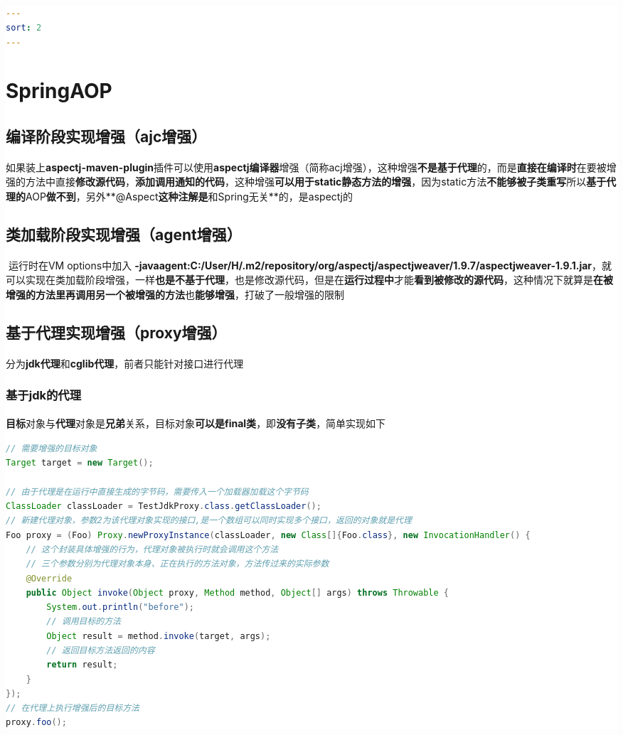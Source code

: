 ```yaml
---
sort: 2
---
```




# SpringAOP



## 编译阶段实现增强（ajc增强）

​	如果装上**aspectj-maven-plugin**插件可以使用**aspectj编译器**增强（简称acj增强），这种增强**不是基于代理**的，而是**直接在编译时**在要被增强的方法中直接**修改源代码**，**添加调用通知的代码**，这种增强**可以用于static静态方法的增强**，因为static方法**不能够被子类重写**所以**基于代理的**AOP**做不到**，另外**@Aspect**这种注解是**和Spring无关**的，是aspectj的



## 类加载阶段实现增强（agent增强）

​	运行时在VM options中加入 **-javaagent:C:/User/H/.m2/repository/org/aspectj/aspectjweaver/1.9.7/aspectjweaver-1.9.1.jar**，就可以实现在类加载阶段增强，一样**也是不基于代理**，也是修改源代码，但是在**运行过程中**才能**看到被修改的源代码**，这种情况下就算是**在被增强的方法里再调用另一个被增强的方法**也**能够增强**，打破了一般增强的限制



## 基于代理实现增强（proxy增强）

​	分为**jdk代理**和**cglib代理**，前者只能针对接口进行代理



### 基于jdk的代理

​	**目标**对象与**代理**对象是**兄弟**关系，目标对象**可以是final类**，即**没有子类**，简单实现如下

```java
// 需要增强的目标对象
Target target = new Target();

// 由于代理是在运行中直接生成的字节码，需要传入一个加载器加载这个字节码
ClassLoader classLoader = TestJdkProxy.class.getClassLoader();
// 新建代理对象，参数2为该代理对象实现的接口,是一个数组可以同时实现多个接口，返回的对象就是代理
Foo proxy = (Foo) Proxy.newProxyInstance(classLoader, new Class[]{Foo.class}, new InvocationHandler() {
    // 这个封装具体增强的行为，代理对象被执行时就会调用这个方法
    // 三个参数分别为代理对象本身、正在执行的方法对象，方法传过来的实际参数
    @Override
    public Object invoke(Object proxy, Method method, Object[] args) throws Throwable {
        System.out.println("before");
        // 调用目标的方法
        Object result = method.invoke(target, args);
        // 返回目标方法返回的内容
        return result;
    }
});
// 在代理上执行增强后的目标方法
proxy.foo();
```

